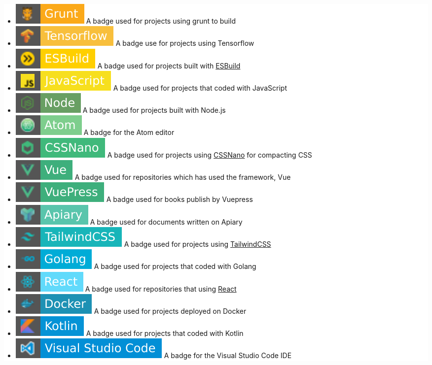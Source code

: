 - [![grunt](./src/grunt_flat_square.svg)](https://badges.aleen42.com/src/grunt_flat_square.svg) A badge used for projects using grunt to build
- [![tensorflow](./src/tensorflow_flat_square.svg)](https://badges.aleen42.com/src/tensorflow_flat_square.svg) A badge use for projects using Tensorflow
- [![esbuild](./src/esbuild_flat_square.svg)](https://badges.aleen42.com/src/esbuild_flat_square.svg) A badge used for projects built with [ESBuild](https://github.com/evanw/esbuild)
- [![javascript](./src/javascript_flat_square.svg)](https://badges.aleen42.com/src/javascript_flat_square.svg) A badge used for projects that coded with JavaScript
- [![node](./src/node_flat_square.svg)](https://badges.aleen42.com/src/node_flat_square.svg) A badge used for projects built with Node.js
- [![atom](./src/atom_flat_square.svg)](https://badges.aleen42.com/src/atom_flat_square.svg) A badge for the Atom editor
- [![cssnano](./src/cssnano_flat_square.svg)](https://badges.aleen42.com/src/cssnano_flat_square.svg) A badge used for projects using [CSSNano](https://github.com/cssnano/cssnano) for compacting CSS
- [![vue](./src/vue_flat_square.svg)](https://badges.aleen42.com/src/vue_flat_square.svg) A badge used for repositories which has used the framework, Vue
- [![vuepress](./src/vuepress_flat_square.svg)](https://badges.aleen42.com/src/vuepress_flat_square.svg) A badge used for books publish by Vuepress
- [![apiary](./src/apiary_flat_square.svg)](https://badges.aleen42.com/src/apiary_flat_square.svg) A badge used for documents written on Apiary
- [![tailwindcss](./src/tailwindcss_flat_square.svg)](https://badges.aleen42.com/src/tailwindcss_flat_square.svg) A badge used for projects using [TailwindCSS](https://github.com/tailwindlabs/tailwindcss)
- [![golang](./src/golang_flat_square.svg)](https://badges.aleen42.com/src/golang_flat_square.svg) A badge used for projects that coded with Golang
- [![react](./src/react_flat_square.svg)](https://badges.aleen42.com/src/react_flat_square.svg) A badge used for repositories that using [React](https://github.com/facebook/react)
- [![docker](./src/docker_flat_square.svg)](https://badges.aleen42.com/src/docker_flat_square.svg) A badge used for projects deployed on Docker
- [![kotlin](./src/kotlin_flat_square.svg)](https://badges.aleen42.com/src/kotlin_flat_square.svg) A badge used for projects that coded with Kotlin
- [![visual_studio_code](./src/visual_studio_code_flat_square.svg)](https://badges.aleen42.com/src/visual_studio_code_flat_square.svg) A badge for the Visual Studio Code IDE